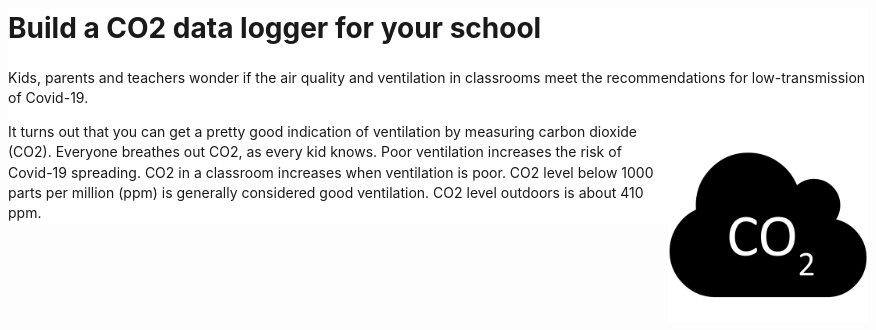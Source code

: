 # Build a CO2 data logger for your school

Kids, parents and teachers wonder if the air quality and ventilation in classrooms meet the recommendations for low-transmission of Covid-19.

<img src="img/co2_icon.png" alt="CO2" width="200" align="right"/>

It turns out that you can get a pretty good indication of ventilation by measuring carbon dioxide (CO2). Everyone breathes out CO2, as every kid knows. Poor ventilation increases the risk of Covid-19 spreading. CO2 in a classroom increases when ventilation is poor. CO2 level below 1000 parts per million (ppm) is generally considered good ventilation. CO2 level outdoors is about 410 ppm.

